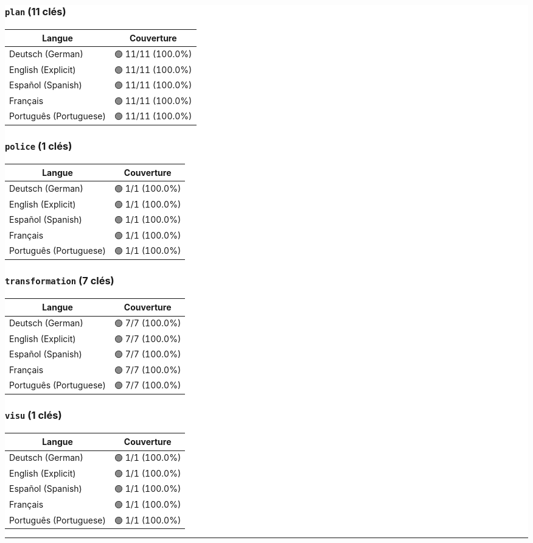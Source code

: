### `plan` (11 clés)

| Langue | Couverture |
|--------|------------|
| Deutsch (German) | 🟢 11/11 (100.0%) |
| English (Explicit) | 🟢 11/11 (100.0%) |
| Español (Spanish) | 🟢 11/11 (100.0%) |
| Français | 🟢 11/11 (100.0%) |
| Português (Portuguese) | 🟢 11/11 (100.0%) |

### `police` (1 clés)

| Langue | Couverture |
|--------|------------|
| Deutsch (German) | 🟢 1/1 (100.0%) |
| English (Explicit) | 🟢 1/1 (100.0%) |
| Español (Spanish) | 🟢 1/1 (100.0%) |
| Français | 🟢 1/1 (100.0%) |
| Português (Portuguese) | 🟢 1/1 (100.0%) |

### `transformation` (7 clés)

| Langue | Couverture |
|--------|------------|
| Deutsch (German) | 🟢 7/7 (100.0%) |
| English (Explicit) | 🟢 7/7 (100.0%) |
| Español (Spanish) | 🟢 7/7 (100.0%) |
| Français | 🟢 7/7 (100.0%) |
| Português (Portuguese) | 🟢 7/7 (100.0%) |

### `visu` (1 clés)

| Langue | Couverture |
|--------|------------|
| Deutsch (German) | 🟢 1/1 (100.0%) |
| English (Explicit) | 🟢 1/1 (100.0%) |
| Español (Spanish) | 🟢 1/1 (100.0%) |
| Français | 🟢 1/1 (100.0%) |
| Português (Portuguese) | 🟢 1/1 (100.0%) |

---